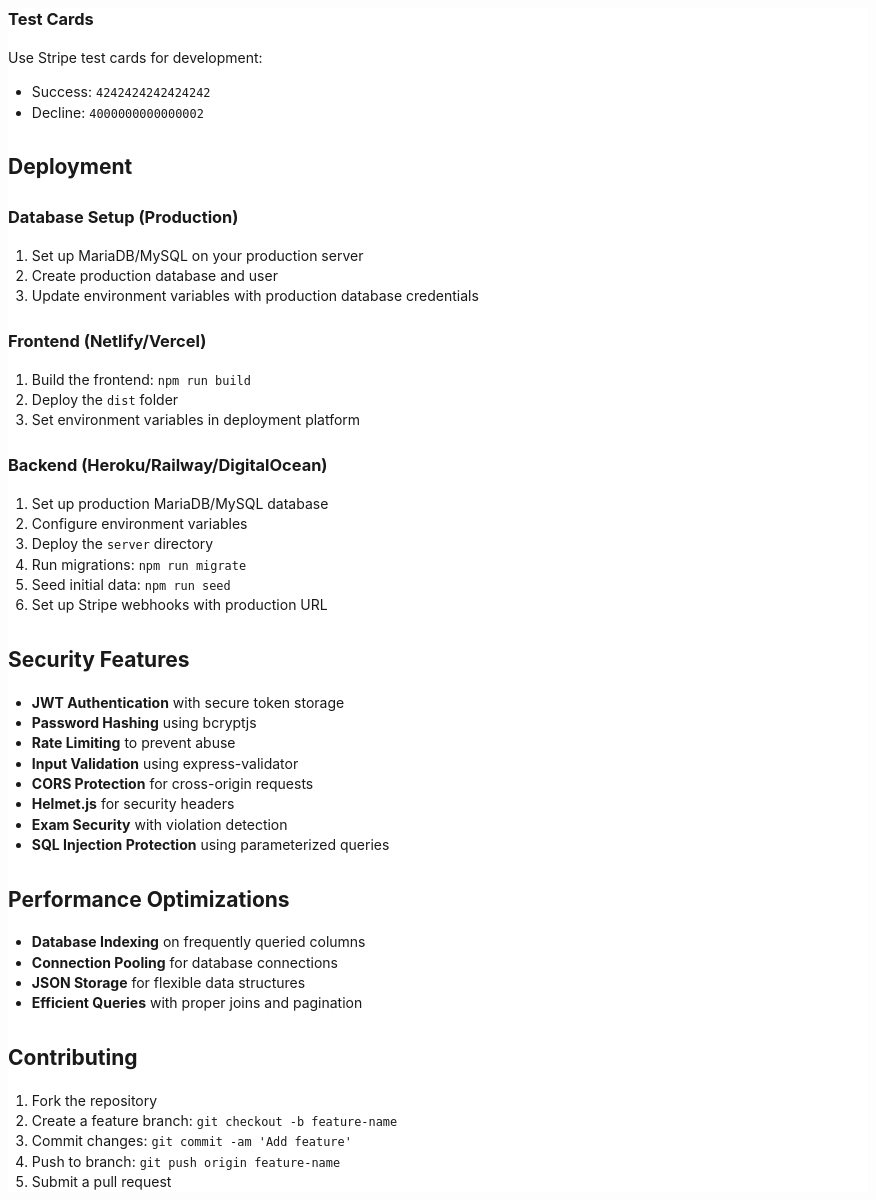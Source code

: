 ### Test Cards
Use Stripe test cards for development:
- Success: `4242424242424242`
- Decline: `4000000000000002`

## Deployment

### Database Setup (Production)
1. Set up MariaDB/MySQL on your production server
2. Create production database and user
3. Update environment variables with production database credentials

### Frontend (Netlify/Vercel)
1. Build the frontend: `npm run build`
2. Deploy the `dist` folder
3. Set environment variables in deployment platform

### Backend (Heroku/Railway/DigitalOcean)
1. Set up production MariaDB/MySQL database
2. Configure environment variables
3. Deploy the `server` directory
4. Run migrations: `npm run migrate`
5. Seed initial data: `npm run seed`
6. Set up Stripe webhooks with production URL

## Security Features

- **JWT Authentication** with secure token storage
- **Password Hashing** using bcryptjs
- **Rate Limiting** to prevent abuse
- **Input Validation** using express-validator
- **CORS Protection** for cross-origin requests
- **Helmet.js** for security headers
- **Exam Security** with violation detection
- **SQL Injection Protection** using parameterized queries

## Performance Optimizations

- **Database Indexing** on frequently queried columns
- **Connection Pooling** for database connections
- **JSON Storage** for flexible data structures
- **Efficient Queries** with proper joins and pagination

## Contributing

1. Fork the repository
2. Create a feature branch: `git checkout -b feature-name`
3. Commit changes: `git commit -am 'Add feature'`
4. Push to branch: `git push origin feature-name`
5. Submit a pull request
